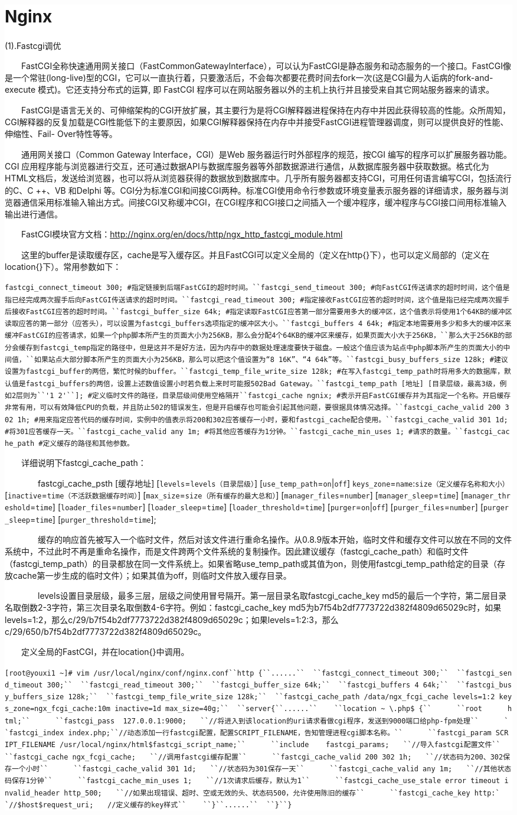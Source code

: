 # Nginx

(1).Fastcgi调优

　　FastCGI全称快速通用网关接口（FastCommonGatewayInterface），可以认为FastCGI是静态服务和动态服务的一个接口。FastCGI像是一个常驻(long-live)型的CGI，它可以一直执行着，只要激活后，不会每次都要花费时间去fork一次(这是CGI最为人诟病的fork-and-execute 模式)。它还支持分布式的运算, 即 FastCGI 程序可以在网站服务器以外的主机上执行并且接受来自其它网站服务器来的请求。

　　FastCGI是语言无关的、可伸缩架构的CGI开放扩展，其主要行为是将CGI解释器进程保持在内存中并因此获得较高的性能。众所周知，CGI解释器的反复加载是CGI性能低下的主要原因，如果CGI解释器保持在内存中并接受FastCGI进程管理器调度，则可以提供良好的性能、伸缩性、Fail- Over特性等等。

　　通用网关接口（Common Gateway Interface，CGI）是Web 服务器运行时外部程序的规范，按CGI 编写的程序可以扩展服务器功能。CGI 应用程序能与浏览器进行交互，还可通过数据API与数据库服务器等外部数据源进行通信，从数据库服务器中获取数据。格式化为HTML文档后，发送给浏览器，也可以将从浏览器获得的数据放到数据库中。几乎所有服务器都支持CGI，可用任何语言编写CGI，包括流行的C、C ++、VB 和Delphi 等。CGI分为标准CGI和间接CGI两种。标准CGI使用命令行参数或环境变量表示服务器的详细请求，服务器与浏览器通信采用标准输入输出方式。间接CGI又称缓冲CGI，在CGI程序和CGI接口之间插入一个缓冲程序，缓冲程序与CGI接口间用标准输入输出进行通信。

　　FastCGI模块官方文档：http://nginx.org/en/docs/http/ngx_http_fastcgi_module.html

　　这里的buffer是读取缓存区，cache是写入缓存区。并且FastCGI可以定义全局的（定义在http{}下），也可以定义局部的（定义在location{}下）。常用参数如下：

```
fastcgi_connect_timeout 300; #指定链接到后端FastCGI的超时时间。``fastcgi_send_timeout 300; #向FastCGI传送请求的超时时间，这个值是指已经完成两次握手后向FastCGI传送请求的超时时间。``fastcgi_read_timeout 300; #指定接收FastCGI应答的超时时间，这个值是指已经完成两次握手后接收FastCGI应答的超时时间。``fastcgi_buffer_size 64k; #指定读取FastCGI应答第一部分需要用多大的缓冲区，这个值表示将使用1个64KB的缓冲区读取应答的第一部分（应答头），可以设置为fastcgi_buffers选项指定的缓冲区大小。``fastcgi_buffers 4 64k; #指定本地需要用多少和多大的缓冲区来缓冲FastCGI的应答请求，如果一个php脚本所产生的页面大小为256KB，那么会分配4个64KB的缓冲区来缓存，如果页面大小大于256KB，``那么大于256KB的部分会缓存到fastcgi_temp指定的路径中，但是这并不是好方法，因为内存中的数据处理速度要快于磁盘。一般这个值应该为站点中php脚本所产生的页面大小的中间值，``如果站点大部分脚本所产生的页面大小为256KB，那么可以把这个值设置为“8 16K”、“4 64k”等。``fastcgi_busy_buffers_size 128k; #建议设置为fastcgi_buffer的两倍，繁忙时候的buffer。``fastcgi_temp_file_write_size 128k; #在写入fastcgi_temp_path时将用多大的数据库，默认值是fastcgi_buffers的两倍，设置上述数值设置小时若负载上来时可能报502Bad Gateway。``fastcgi_temp_path [地址] [目录层级，最高3级，例如2层则为``'1 2'``]; #定义临时文件的路径，目录层级间使用空格隔开``fastcgi_cache ngnix; #表示开启FastCGI缓存并为其指定一个名称。开启缓存非常有用，可以有效降低CPU的负载，并且防止502的错误发生，但是开启缓存也可能会引起其他问题，要很据具体情况选择。``fastcgi_cache_valid 200 302 1h; #用来指定应答代码的缓存时间，实例中的值表示将200和302应答缓存一小时，要和fastcgi_cache配合使用。``fastcgi_cache_valid 301 1d; #将301应答缓存一天。``fastcgi_cache_valid any 1m; #将其他应答缓存为1分钟。``fastcgi_cache_min_uses 1; #请求的数量。``fastcgi_cache_path #定义缓存的路径和其他参数。
```

　　详细说明下fastcgi_cache_path：

　　　　fastcgi_cache_psth [缓存地址] [`levels`=`levels（目录层级）`] [`use_temp_path`=`on`|`off`] `keys_zone`=`name`:`size（定义缓存名称和大小）` [`inactive`=`time（不活跃数据缓存时间）`] [`max_size`=`size（所有缓存的最大总和）`] [`manager_files`=`number`] [`manager_sleep`=`time`] [`manager_threshold`=`time`] [`loader_files`=`number`] [`loader_sleep`=`time`] [`loader_threshold`=`time`] [`purger`=`on`|`off`] [`purger_files`=`number`] [`purger_sleep`=`time`] [`purger_threshold`=`time`];

　　　　缓存的响应首先被写入一个临时文件，然后对该文件进行重命名操作。从0.8.9版本开始，临时文件和缓存文件可以放在不同的文件系统中，不过此时不再是重命名操作，而是文件跨两个文件系统的复制操作。因此建议缓存（fastcgi_cache_path）和临时文件（fastcgi_temp_path）的目录都放在同一文件系统上。如果省略use_temp_path或其值为on，则使用fastcgi_temp_path给定的目录（存放cache第一步生成的临时文件）；如果其值为off，则临时文件放入缓存目录。

　　　　levels设置目录层级，最多三层，层级之间使用冒号隔开。第一层目录名取fastcgi_cache_key md5的最后一个字符，第二层目录名取倒数2-3字符，第三次目录名取倒数4-6字符。例如：fastcgi_cache_key md5为b7f54b2df7773722d382f4809d65029c时，如果levels=1:2，那么c/29/b7f54b2df7773722d382f4809d65029c；如果levels=1:2:3，那么c/29/650/b7f54b2df7773722d382f4809d65029c。

　　定义全局的FastCGI，并在location{}中调用。

```
[root@youxi1 ~]# vim /usr/local/nginx/conf/nginx.conf``http {``......``  ``fastcgi_connect_timeout 300;``  ``fastcgi_send_timeout 300;``  ``fastcgi_read_timeout 300;``  ``fastcgi_buffer_size 64k;``  ``fastcgi_buffers 4 64k;``  ``fastcgi_busy_buffers_size 128k;``  ``fastcgi_temp_file_write_size 128k;``  ``fastcgi_cache_path /data/ngx_fcgi_cache levels=1:2 keys_zone=ngx_fcgi_cache:10m inactive=1d max_size=40g;``  ``server{``......``    ``location ~ \.php$ {``      ``root      html;``      ``fastcgi_pass  127.0.0.1:9000;　　``//将进入到该location的uri请求看做cgi程序，发送到9000端口给php-fpm处理``      ``fastcgi_index index.php;``//动态添加一行fastcgi配置，配置SCRIPT_FILENAME，告知管理进程cgi脚本名称。``      ``fastcgi_param SCRIPT_FILENAME /usr/local/nginx/html$fastcgi_script_name;``      ``include    fastcgi_params;　　``//导入fastcgi配置文件``      ``fastcgi_cache ngx_fcgi_cache;　　``//调用fastcgi缓存配置``      ``fastcgi_cache_valid 200 302 1h;　　``//状态码为200、302保存一个小时``      ``fastcgi_cache_valid 301 1d;　　``//状态码为301保存一天``      ``fastcgi_cache_valid any 1m;　　``//其他状态码保存1分钟``      ``fastcgi_cache_min_uses 1;　　``//1次请求后缓存，默认为1``      ``fastcgi_cache_use_stale error timeout invalid_header http_500;　　``//如果出现错误、超时、空或无效的头、状态码500，允许使用陈旧的缓存``      ``fastcgi_cache_key http:``//$host$request_uri;　　//定义缓存的key样式``    ``}``......``  ``}``}
```